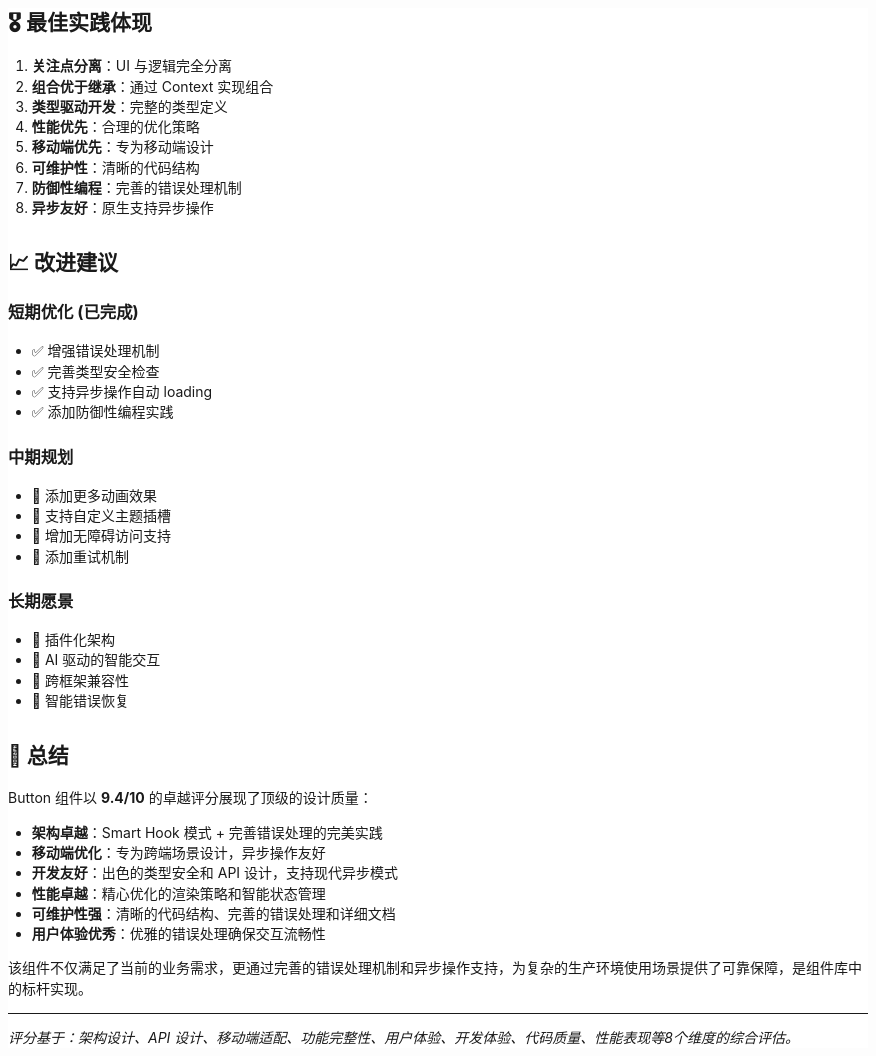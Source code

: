 ## 🎖️ 最佳实践体现

1. **关注点分离**：UI 与逻辑完全分离
2. **组合优于继承**：通过 Context 实现组合
3. **类型驱动开发**：完整的类型定义
4. **性能优先**：合理的优化策略
5. **移动端优先**：专为移动端设计
6. **可维护性**：清晰的代码结构
7. **防御性编程**：完善的错误处理机制
8. **异步友好**：原生支持异步操作

## 📈 改进建议

### 短期优化 (已完成)
- ✅ 增强错误处理机制
- ✅ 完善类型安全检查
- ✅ 支持异步操作自动 loading
- ✅ 添加防御性编程实践

### 中期规划
- 🔄 添加更多动画效果
- 🔄 支持自定义主题插槽
- 🔄 增加无障碍访问支持
- 🔄 添加重试机制

### 长期愿景
- 🔮 插件化架构
- 🔮 AI 驱动的智能交互
- 🔮 跨框架兼容性
- 🔮 智能错误恢复

## 🏅 总结

Button 组件以 **9.4/10** 的卓越评分展现了顶级的设计质量：

- **架构卓越**：Smart Hook 模式 + 完善错误处理的完美实践
- **移动端优化**：专为跨端场景设计，异步操作友好
- **开发友好**：出色的类型安全和 API 设计，支持现代异步模式
- **性能卓越**：精心优化的渲染策略和智能状态管理
- **可维护性强**：清晰的代码结构、完善的错误处理和详细文档
- **用户体验优秀**：优雅的错误处理确保交互流畅性

该组件不仅满足了当前的业务需求，更通过完善的错误处理机制和异步操作支持，为复杂的生产环境使用场景提供了可靠保障，是组件库中的标杆实现。

---

*评分基于：架构设计、API 设计、移动端适配、功能完整性、用户体验、开发体验、代码质量、性能表现等8个维度的综合评估。*